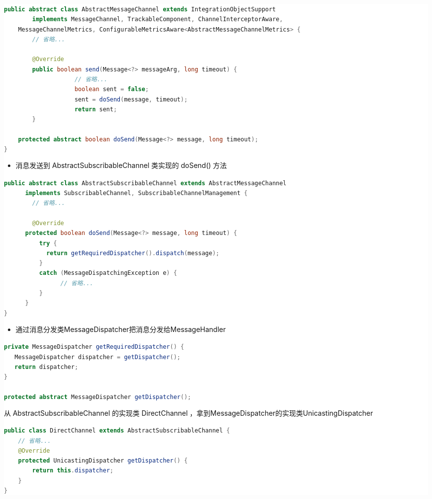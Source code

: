 ```java
public abstract class AbstractMessageChannel extends IntegrationObjectSupport
		implements MessageChannel, TrackableComponent, ChannelInterceptorAware, 					
    MessageChannelMetrics, ConfigurableMetricsAware<AbstractMessageChannelMetrics> {
		// 省略...
      
		@Override
		public boolean send(Message<?> messageArg, long timeout) {
					// 省略...
					boolean sent = false;
					sent = doSend(message, timeout);
					return sent;
		}
      
    protected abstract boolean doSend(Message<?> message, long timeout);  
}
```



- 消息发送到 AbstractSubscribableChannel 类实现的 doSend() 方法

```java
public abstract class AbstractSubscribableChannel extends AbstractMessageChannel
      implements SubscribableChannel, SubscribableChannelManagement {
  		// 省略...
  
  		@Override
      protected boolean doSend(Message<?> message, long timeout) {
          try {
            return getRequiredDispatcher().dispatch(message);
          }
          catch (MessageDispatchingException e) {
            	// 省略...
          }
      }
}
```



- 通过消息分发类MessageDispatcher把消息分发给MessageHandler

```java
private MessageDispatcher getRequiredDispatcher() {
   MessageDispatcher dispatcher = getDispatcher();
   return dispatcher;
}

protected abstract MessageDispatcher getDispatcher();
```

从 AbstractSubscribableChannel 的实现类 DirectChannel ，拿到MessageDispatcher的实现类UnicastingDispatcher

```java
public class DirectChannel extends AbstractSubscribableChannel {
  	// 省略...
  	@Override
    protected UnicastingDispatcher getDispatcher() {
      	return this.dispatcher;
    }
}
```
